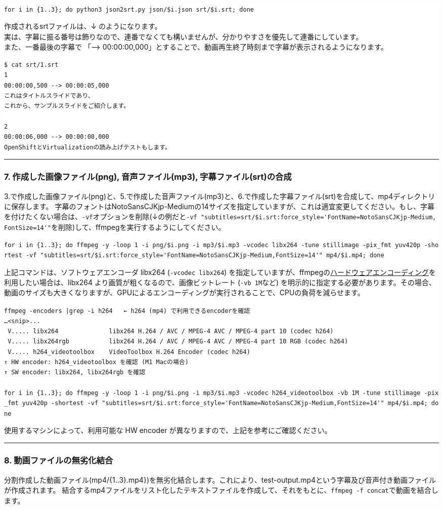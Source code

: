 ```
for i in {1..3}; do python3 json2srt.py json/$i.json srt/$i.srt; done
```

作成されるsrtファイルは、↓ のようになります。  
実は、字幕に振る番号は飾りなので、連番でなくても構いませんが、分かりやすさを優先して連番にしています。  
また、一番最後の字幕で 「--> 00:00:00,000」とすることで、動画再生終了時刻まで字幕が表示されるようになります。

```
$ cat srt/1.srt 
1
00:00:00,500 --> 00:00:05,000
これはタイトルスライドであり、
これから、サンプルスライドをご紹介します。

2
00:00:06,000 --> 00:00:00,000
OpenShiftとVirtualizationの読み上げテストもします。
```

----
### 7. 作成した画像ファイル(png), 音声ファイル(mp3), 字幕ファイル(srt)の合成
3.で作成した画像ファイル(png)と、5.で作成した音声ファイル(mp3)と、6.で作成した字幕ファイル(srt)を合成して、mp4ディレクトリに保存します。 字幕のフォントはNotoSansCJKjp-Mediumの14サイズを指定していますが、これは適宜変更してください。もし、字幕を付けたくない場合は、`-vf`オプションを削除(↓の例だと`-vf "subtitles=srt/$i.srt:force_style='FontName=NotoSansCJKjp-Medium,FontSize=14'"`を削除)して、ffmpegを実行するようにしてください。

```
for i in {1..3}; do ffmpeg -y -loop 1 -i png/$i.png -i mp3/$i.mp3 -vcodec libx264 -tune stillimage -pix_fmt yuv420p -shortest -vf "subtitles=srt/$i.srt:force_style='FontName=NotoSansCJKjp-Medium,FontSize=14'" mp4/$i.mp4; done
```

上記コマンドは、ソフトウェアエンコーダ libx264 (`-vcodec libx264`) を指定していますが、ffmpegの[ハードウェアエンコーディング](https://trac.ffmpeg.org/wiki/HWAccelIntro)を利用したい場合は、libx264 より画質が粗くなるので、画像ビットレート (`-vb 1M`など) を明示的に指定する必要があります。その場合、動画のサイズも大きくなりますが、GPUによるエンコーディングが実行されることで、CPUの負荷を減らせます。

```
ffmpeg -encoders |grep -i h264   ← h264 (mp4) で利用できるencoderを確認
…<snip>...
 V..... libx264              libx264 H.264 / AVC / MPEG-4 AVC / MPEG-4 part 10 (codec h264)
 V..... libx264rgb           libx264 H.264 / AVC / MPEG-4 AVC / MPEG-4 part 10 RGB (codec h264)
 V..... h264_videotoolbox    VideoToolbox H.264 Encoder (codec h264)   
↑ HW encoder: h264_videotoolbox を確認 (M1 Macの場合)
↑ SW encoder: libx264, libx264rgb を確認 

for i in {1..3}; do ffmpeg -y -loop 1 -i png/$i.png -i mp3/$i.mp3 -vcodec h264_videotoolbox -vb 1M -tune stillimage -pix_fmt yuv420p -shortest -vf "subtitles=srt/$i.srt:force_style='FontName=NotoSansCJKjp-Medium,FontSize=14'" mp4/$i.mp4; done
```

使用するマシンによって、利用可能な HW encoder が異なりますので、上記を参考にご確認ください。

----
### 8. 動画ファイルの無劣化結合
分割作成した動画ファイル(mp4/{1..3}.mp4})を無劣化結合します。これにより、test-output.mp4という字幕及び音声付き動画ファイルが作成されます。
結合するmp4ファイルをリスト化したテキストファイルを作成して、それをもとに、`ffmpeg -f concat`で動画を結合します。
